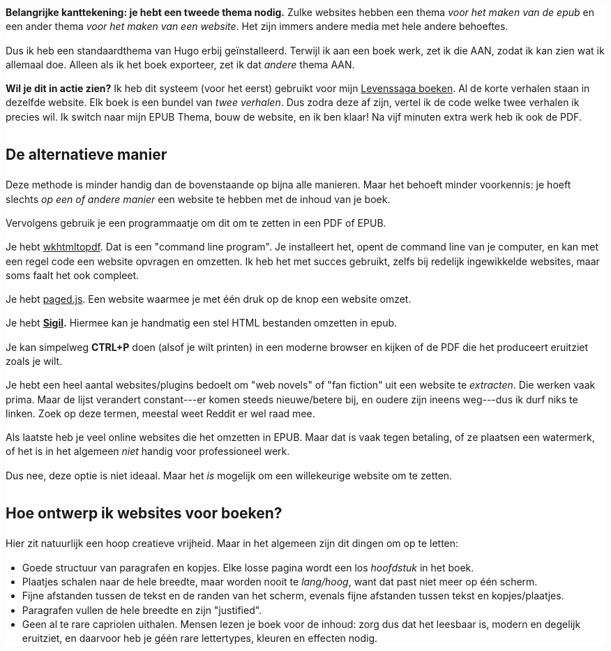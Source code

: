 **Belangrijke kanttekening: je hebt een tweede thema nodig.** Zulke websites hebben een thema _voor het maken van de epub_ en een ander thema _voor het maken van een website_. Het zijn immers andere media met hele andere behoeftes.

Dus ik heb een standaardthema van Hugo erbij geïnstalleerd. Terwijl ik aan een boek werk, zet ik die AAN, zodat ik kan zien wat ik allemaal doe. Alleen als ik het boek exporteer, zet ik dat _andere_ thema AAN.

**Wil je dit in actie zien?** Ik heb dit systeem (voor het eerst) gebruikt voor mijn [Levenssaga boeken](/books/the-saga-of-life//). Al de korte verhalen staan in dezelfde website. Elk boek is een bundel van _twee verhalen_. Dus zodra deze af zijn, vertel ik de code welke twee verhalen ik precies wil. Ik switch naar mijn EPUB Thema, bouw de website, en ik ben klaar! Na vijf minuten extra werk heb ik ook de PDF.

## De alternatieve manier 

Deze methode is minder handig dan de bovenstaande op bijna alle manieren. Maar het behoeft minder voorkennis: je hoeft slechts _op een of andere manier_ een website te hebben met de inhoud van je boek.

Vervolgens gebruik je een programmaatje om dit om te zetten in een PDF of EPUB.

Je hebt [wkhtmltopdf][3]. Dat is een "command line program". Je installeert het, opent de command line van je computer, en kan met een regel code een website opvragen en omzetten. Ik heb het met succes gebruikt, zelfs bij redelijk ingewikkelde websites, maar soms faalt het ook compleet.

Je hebt [paged.js][4]. Een website waarmee je met één druk op de knop een website omzet.

Je hebt **[Sigil][5].** Hiermee kan je handmatig een stel HTML bestanden omzetten in epub.

Je kan simpelweg **CTRL+P** doen (alsof je wilt printen) in een moderne browser en kijken of de PDF die het produceert eruitziet zoals je wilt.

Je hebt een heel aantal websites/plugins bedoelt om "web novels" of "fan fiction" uit een website te _extracten_. Die werken vaak prima. Maar de lijst verandert constant---er komen steeds nieuwe/betere bij, en oudere zijn ineens weg---dus ik durf niks te linken. Zoek op deze termen, meestal weet Reddit er wel raad mee.

Als laatste heb je veel online websites die het omzetten in EPUB. Maar dat is vaak tegen betaling, of ze plaatsen een watermerk, of het is in het algemeen _niet_ handig voor professioneel werk.

Dus nee, deze optie is niet ideaal. Maar het _is_ mogelijk om een willekeurige website om te zetten.

## Hoe ontwerp ik websites voor boeken? 

Hier zit natuurlijk een hoop creatieve vrijheid. Maar in het algemeen zijn dit dingen om op te letten:

  * Goede structuur van paragrafen en kopjes. Elke losse pagina wordt een los _hoofdstuk_ in het boek.
  * Plaatjes schalen naar de hele breedte, maar worden nooit te _lang/hoog_, want dat past niet meer op één scherm.
  * Fijne afstanden tussen de tekst en de randen van het scherm, evenals fijne afstanden tussen tekst en kopjes/plaatjes.
  * Paragrafen vullen de hele breedte en zijn "justified".
  * Geen al te rare capriolen uithalen. Mensen lezen je boek voor de inhoud: zorg dus dat het leesbaar is, modern en degelijk eruitziet, en daarvoor heb je géén rare lettertypes, kleuren en effecten nodig.


 [1]: https://gohugo.io
 [2]: https://github.com/weitblick/epub
 [3]: https://wkhtmltopdf.org/
 [4]: https://pagedjs.org/
 [5]: https://sigil-ebook.com/